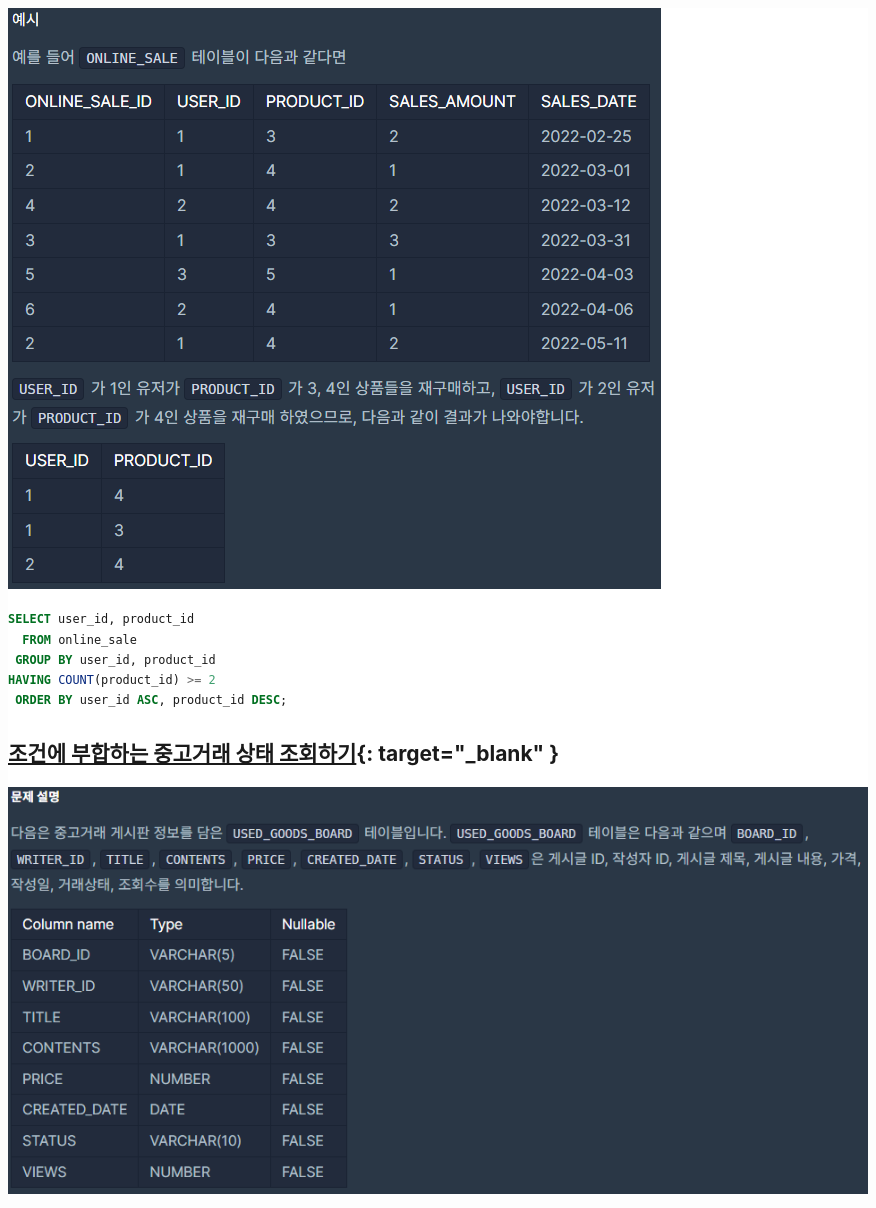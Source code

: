 ![40-재구매가-일어난-상품과-회원-리스트-구하기(2)](/assets/img/posts/algorithm-problem/programmers/sql/oracle/level-2/40-재구매가-일어난-상품과-회원-리스트-구하기(2).png)

```sql
SELECT user_id, product_id
  FROM online_sale
 GROUP BY user_id, product_id
HAVING COUNT(product_id) >= 2
 ORDER BY user_id ASC, product_id DESC;
```

## [조건에 부합하는 중고거래 상태 조회하기](https://school.programmers.co.kr/learn/courses/30/lessons/164672){: target="_blank" }

![41-조건에-부합하는-중고거래-상태-조회하기(1)](/assets/img/posts/algorithm-problem/programmers/sql/oracle/level-2/41-조건에-부합하는-중고거래-상태-조회하기(1).png)